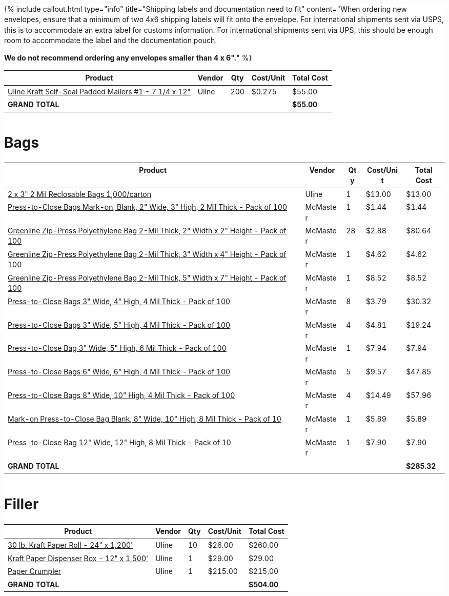 {%
include callout.html
type="info"
title="Shipping labels and documentation need to fit"
content="When ordering new envelopes, ensure that a minimum of two 4x6 shipping labels will fit onto the envelope. For international shipments sent via USPS, this is to accommodate an extra label for customs information. For international shipments sent via UPS, this should be enough room to accommodate the label and the documentation pouch.

**We do not recommend ordering any envelopes smaller than 4 x 6\".**"
%}



|Product                       |Vendor                        |Qty                           |Cost/Unit                     |Total Cost                    |
|------------------------------|------------------------------|------------------------------|------------------------------|------------------------------|
|[Uline Kraft Self-Seal Padded Mailers #1 - 7 1/4 x 12"](https://www.uline.com/Product/Detail/S-21309/Padded-Mailers/Uline-Kraft-Self-Seal-Padded-Mailers-1-7-1-4-x-12)|Uline                         |200                           |$0.275                        |$55.00
|**GRAND TOTAL**               |                              |                              |                              |**$55.00**

# Bags

|Product                       |Vendor                        |Qty                           |Cost/Unit                     |Total Cost                    |
|------------------------------|------------------------------|------------------------------|------------------------------|------------------------------|
|[2 x 3" 2 Mil Reclosable Bags 1,000/carton](https://www.uline.com/Product/Detail/S-1291/Poly-Bags-Reclosable/2-x-3-2-Mil-Reclosable-Bags)|Uline                         |1                             |$13.00                        |$13.00
|[Press-to-Close Bags Mark-on, Blank, 2" Wide, 3" High, 2 Mil Thick - Pack of 100](https://www.mcmaster.com/#catalog/1959T51)|McMaster                      |1                             |$1.44                         |$1.44
|[Greenline Zip-Press Polyethylene Bag 2-Mil Thick, 2" Width x 2" Height - Pack of 100](https://www.mcmaster.com/#catalog/20605T1)|McMaster                      |28                            |$2.88                         |$80.64
|[Greenline Zip-Press Polyethylene Bag 2-Mil Thick, 3" Width x 4" Height - Pack of 100](https://www.mcmaster.com/#catalog/20605T3)|McMaster                      |1                             |$4.62                         |$4.62
|[Greenline Zip-Press Polyethylene Bag 2-Mil Thick, 5" Width x 7" Height - Pack of 100](https://www.mcmaster.com/#catalog/20605T5)|McMaster                      |1                             |$8.52                         |$8.52
|[Press-to-Close Bags 3" Wide, 4" High, 4 Mil Thick - Pack of 100](https://www.mcmaster.com/#catalog/1959T23)|McMaster                      |8                             |$3.79                         |$30.32
|[Press-to-Close Bags 3" Wide, 5" High, 4 Mil Thick - Pack of 100](https://www.mcmaster.com/#catalog/1959T24)|McMaster                      |4                             |$4.81                         |$19.24
|[Press-to-Close Bag 3" Wide, 5" High, 6 Mil Thick - Pack of 100](https://www.mcmaster.com/#catalog/19215T12)|McMaster                      |1                             |$7.94                         |$7.94
|[Press-to-Close Bags 6" Wide, 6" High, 4 Mil Thick - Pack of 100](https://www.mcmaster.com/#catalog/1959T29)|McMaster                      |5                             |$9.57                         |$47.85
|[Press-to-Close Bags 8" Wide, 10" High, 4 Mil Thick - Pack of 100](https://www.mcmaster.com/#catalog/1959T32)|McMaster                      |4                             |$14.49                        |$57.96
|[Mark-on Press-to-Close Bag Blank, 8" Wide, 10" High, 8 Mil Thick - Pack of 10](https://www.mcmaster.com/#catalog/14555T63)|McMaster                      |1                             |$5.89                         |$5.89
|[Press-to-Close Bag 12" Wide, 12" High, 8 Mil Thick - Pack of 10](https://www.mcmaster.com/#catalog/14545T27)|McMaster                      |1                             |$7.90                         |$7.90
|**GRAND TOTAL**               |                              |                              |                              |**$285.32**

# Filler

|Product                       |Vendor                        |Qty                           |Cost/Unit                     |Total Cost                    |
|------------------------------|------------------------------|------------------------------|------------------------------|------------------------------|
|[30 lb. Kraft Paper Roll - 24" x 1,200'](https://www.uline.com/Product/Detail/S-3575/Kraft-Paper-Wrap/30-lb-Kraft-Paper-Roll-24-x-1200)|Uline                         |10                            |$26.00                        |$260.00
|[Kraft Paper Dispenser Box - 12" x 1,500'](https://www.uline.com/Product/Detail/S-20213/Kraft-Paper-Wrap/Kraft-Paper-Dispenser-Box-12-x-1500)|Uline                         |1                             |$29.00                        |$29.00
|[Paper Crumpler](https://www.uline.com/Product/Detail/H-3997/Cutters-and-Dispensers/Paper-Crumpler)|Uline                         |1                             |$215.00                       |$215.00
|**GRAND TOTAL**               |                              |                              |                              |**$504.00**
